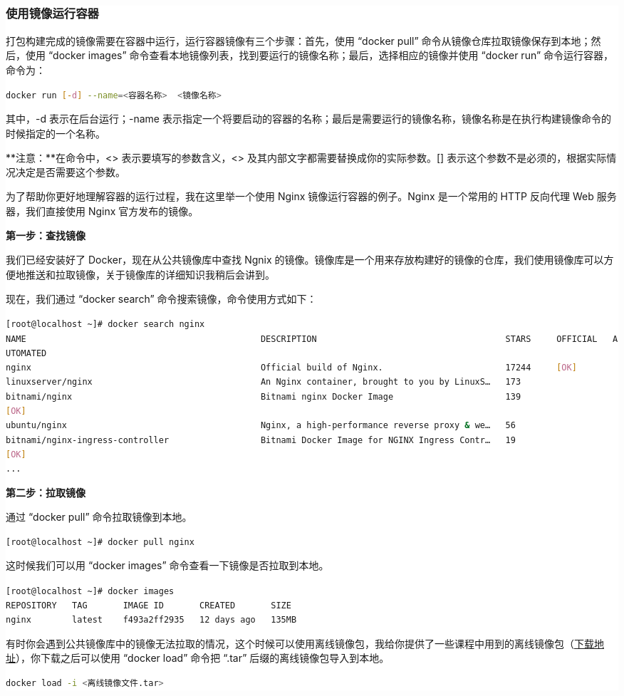 ### **使用镜像运行容器**

打包构建完成的镜像需要在容器中运行，运行容器镜像有三个步骤：首先，使用 “docker pull” 命令从镜像仓库拉取镜像保存到本地；然后，使用 “docker images” 命令查看本地镜像列表，找到要运行的镜像名称；最后，选择相应的镜像并使用 “docker run” 命令运行容器，命令为：

```bash
docker run [-d] --name=<容器名称>  <镜像名称> 
```

其中，-d 表示在后台运行；-name 表示指定一个将要启动的容器的名称；最后是需要运行的镜像名称，镜像名称是在执行构建镜像命令的时候指定的一个名称。

**注意：**在命令中，&lt;&gt; 表示要填写的参数含义，&lt;&gt; 及其内部文字都需要替换成你的实际参数。\[] 表示这个参数不是必须的，根据实际情况决定是否需要这个参数。

为了帮助你更好地理解容器的运行过程，我在这里举一个使用 Nginx 镜像运行容器的例子。Nginx 是一个常用的 HTTP 反向代理 Web 服务器，我们直接使用 Nginx 官方发布的镜像。

**第一步：查找镜像**

我们已经安装好了 Docker，现在从公共镜像库中查找 Ngnix 的镜像。镜像库是一个用来存放构建好的镜像的仓库，我们使用镜像库可以方便地推送和拉取镜像，关于镜像库的详细知识我稍后会讲到。

现在，我们通过 “docker search” 命令搜索镜像，命令使用方式如下：

```bash
[root@localhost ~]# docker search nginx
NAME                                              DESCRIPTION                                     STARS     OFFICIAL   AUTOMATED
nginx                                             Official build of Nginx.                        17244     [OK]       
linuxserver/nginx                                 An Nginx container, brought to you by LinuxS…   173                  
bitnami/nginx                                     Bitnami nginx Docker Image                      139                  [OK]
ubuntu/nginx                                      Nginx, a high-performance reverse proxy & we…   56                   
bitnami/nginx-ingress-controller                  Bitnami Docker Image for NGINX Ingress Contr…   19                   [OK]    
...
```

**第二步：拉取镜像**

通过 “docker pull” 命令拉取镜像到本地。

```bash
[root@localhost ~]# docker pull nginx
```

这时候我们可以用 “docker images” 命令查看一下镜像是否拉取到本地。

```bash
[root@localhost ~]# docker images
REPOSITORY   TAG       IMAGE ID       CREATED       SIZE
nginx        latest    f493a2ff2935   12 days ago   135MB
```

有时你会遇到公共镜像库中的镜像无法拉取的情况，这个时候可以使用离线镜像包，我给你提供了一些课程中用到的离线镜像包（[下载地址](https://pan.baidu.com/s/1LOSuxBjXxC-RY3HA49O3YQ?pwd=nysi)），你下载之后可以使用 “docker load” 命令把 “.tar” 后缀的离线镜像包导入到本地。

```bash
docker load -i <离线镜像文件.tar>
```
